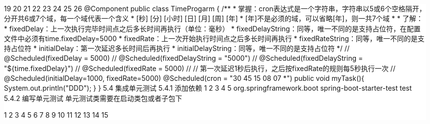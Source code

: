 19
20
21
22
23
24
25
26
@Component
public class TimeProgarm {
  /**
     * 掌握：cron表达式是一个字符串，字符串以5或6个空格隔开，分开共6或7个域，每一个域代表一个含义
     *  [秒] [分] [小时] [日] [月] [周] [年]
     *  [年]不是必须的域，可以省略[年]，则一共7个域
     *
     * 了解：
     *  fixedDelay：上一次执行完毕时间点之后多长时间再执行（单位：毫秒）
     *  fixedDelayString：同等，唯一不同的是支持占位符，在配置文件中必须有time.fixedDelay=5000
     *  fixedRate：上一次开始执行时间点之后多长时间再执行
     *  fixedRateString：同等，唯一不同的是支持占位符
     *  initialDelay：第一次延迟多长时间后再执行
     *  initialDelayString：同等，唯一不同的是支持占位符
     */
  //    @Scheduled(fixedDelay = 5000)
  //    @Scheduled(fixedDelayString = "5000")
  //    @Scheduled(fixedDelayString = "${time.fixedDelay}")
  //    @Scheduled(fixedRate = 5000)
  //    // 第一次延迟1秒后执行，之后按fixedRate的规则每5秒执行一次
  //    @Scheduled(initialDelay=1000, fixedRate=5000)
  @Scheduled(cron = "30 45 15 08 07 *")
  public void myTask(){
    System.out.println("DDD");
  }
}
5.4 集成单元测试
5.4.1 添加依赖
1
2
3
4
5
<dependency>
    <groupId>org.springframework.boot</groupId>
    <artifactId>spring-boot-starter-test</artifactId>
    <scope>test</scope>
</dependency>
5.4.2 编写单元测试
单元测试类需要在启动类包或者子包下

1
2
3
4
5
6
7
8
9
10
11
12
13
14
15